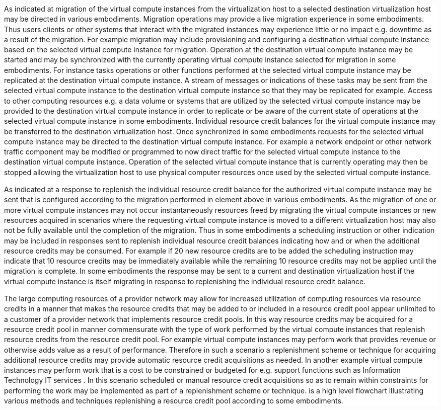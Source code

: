 As indicated at migration of the virtual compute instances from the virtualization host to a selected destination virtualization host may be directed in various embodiments. Migration operations may provide a live migration experience in some embodiments. Thus users clients or other systems that interact with the migrated instances may experience little or no impact e.g. downtime as a result of the migration. For example migration may include provisioning and configuring a destination virtual compute instance based on the selected virtual compute instance for migration. Operation at the destination virtual compute instance may be started and may be synchronized with the currently operating virtual compute instance selected for migration in some embodiments. For instance tasks operations or other functions performed at the selected virtual compute instance may be replicated at the destination virtual compute instance. A stream of messages or indications of these tasks may be sent from the selected virtual compute instance to the destination virtual compute instance so that they may be replicated for example. Access to other computing resources e.g. a data volume or systems that are utilized by the selected virtual compute instance may be provided to the destination virtual compute instance in order to replicate or be aware of the current state of operations at the selected virtual compute instance in some embodiments. Individual resource credit balances for the virtual compute instance may be transferred to the destination virtualization host. Once synchronized in some embodiments requests for the selected virtual compute instance may be directed to the destination virtual compute instance. For example a network endpoint or other network traffic component may be modified or programmed to now direct traffic for the selected virtual compute instance to the destination virtual compute instance. Operation of the selected virtual compute instance that is currently operating may then be stopped allowing the virtualization host to use physical computer resources once used by the selected virtual compute instance.

As indicated at a response to replenish the individual resource credit balance for the authorized virtual compute instance may be sent that is configured according to the migration performed in element above in various embodiments. As the migration of one or more virtual compute instances may not occur instantaneously resources freed by migrating the virtual compute instances or new resources acquired in scenarios where the requesting virtual compute instance is moved to a different virtualization host may also not be fully available until the completion of the migration. Thus in some embodiments a scheduling instruction or other indication may be included in responses sent to replenish individual resource credit balances indicating how and or when the additional resource credits may be consumed. For example if 20 new resource credits are to be added the scheduling instruction may indicate that 10 resource credits may be immediately available while the remaining 10 resource credits may not be applied until the migration is complete. In some embodiments the response may be sent to a current and destination virtualization host if the virtual compute instance is itself migrating in response to replenishing the individual resource credit balance.

The large computing resources of a provider network may allow for increased utilization of computing resources via resource credits in a manner that makes the resource credits that may be added to or included in a resource credit pool appear unlimited to a customer of a provider network that implements resource credit pools. In this way resource credits may be acquired for a resource credit pool in manner commensurate with the type of work performed by the virtual compute instances that replenish resource credits from the resource credit pool. For example virtual compute instances may perform work that provides revenue or otherwise adds value as a result of performance. Therefore in such a scenario a replenishment scheme or technique for acquiring additional resource credits may provide automatic resource credit acquisitions as needed. In another example virtual compute instances may perform work that is a cost to be constrained or budgeted for e.g. support functions such as Information Technology IT services . In this scenario scheduled or manual resource credit acquisitions so as to remain within constraints for performing the work may be implemented as part of a replenishment scheme or technique. is a high level flowchart illustrating various methods and techniques replenishing a resource credit pool according to some embodiments.
